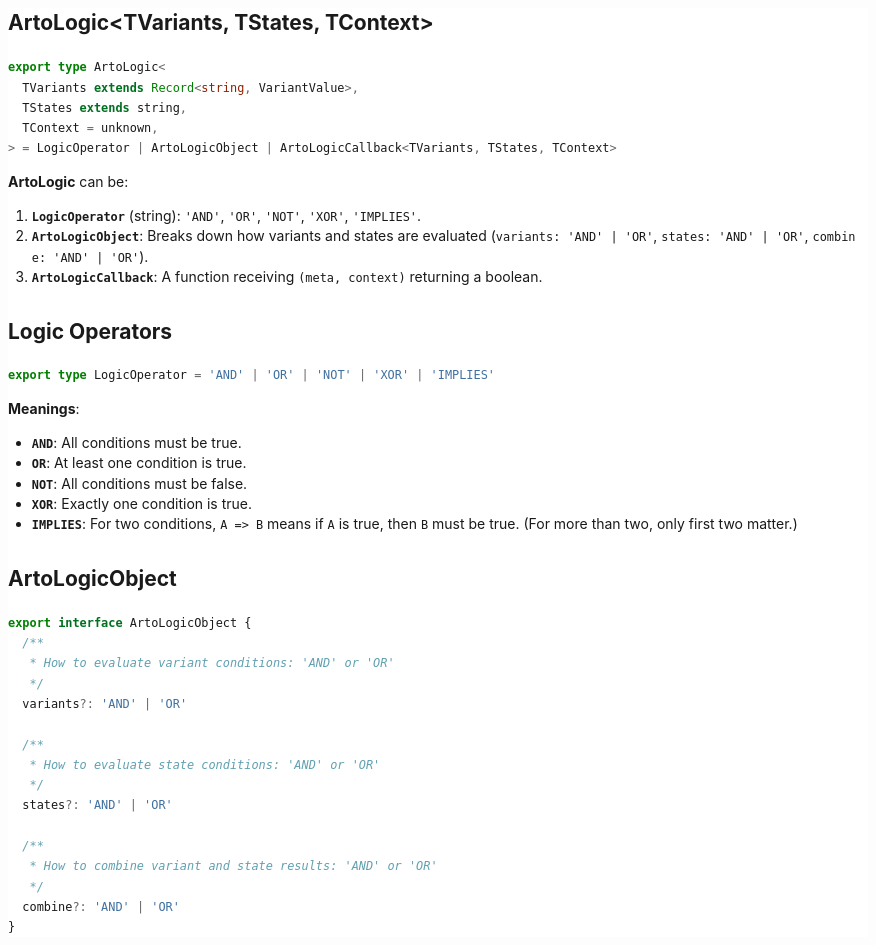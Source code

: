 ## ArtoLogic<TVariants, TStates, TContext>

```ts
export type ArtoLogic<
  TVariants extends Record<string, VariantValue>,
  TStates extends string,
  TContext = unknown,
> = LogicOperator | ArtoLogicObject | ArtoLogicCallback<TVariants, TStates, TContext>
```

**ArtoLogic** can be:

1. **`LogicOperator`** (string): `'AND'`, `'OR'`, `'NOT'`, `'XOR'`, `'IMPLIES'`.
2. **`ArtoLogicObject`**: Breaks down how variants and states are evaluated (`variants: 'AND' | 'OR'`, `states: 'AND' | 'OR'`, `combine: 'AND' | 'OR'`).
3. **`ArtoLogicCallback`**: A function receiving `(meta, context)` returning a boolean.

## Logic Operators

```ts
export type LogicOperator = 'AND' | 'OR' | 'NOT' | 'XOR' | 'IMPLIES'
```

**Meanings**:

- **`AND`**: All conditions must be true.
- **`OR`**: At least one condition is true.
- **`NOT`**: All conditions must be false.
- **`XOR`**: Exactly one condition is true.
- **`IMPLIES`**: For two conditions, `A => B` means if `A` is true, then `B` must be true. (For more than two, only first two matter.)

## ArtoLogicObject

```ts
export interface ArtoLogicObject {
  /**
   * How to evaluate variant conditions: 'AND' or 'OR'
   */
  variants?: 'AND' | 'OR'

  /**
   * How to evaluate state conditions: 'AND' or 'OR'
   */
  states?: 'AND' | 'OR'

  /**
   * How to combine variant and state results: 'AND' or 'OR'
   */
  combine?: 'AND' | 'OR'
}
```
